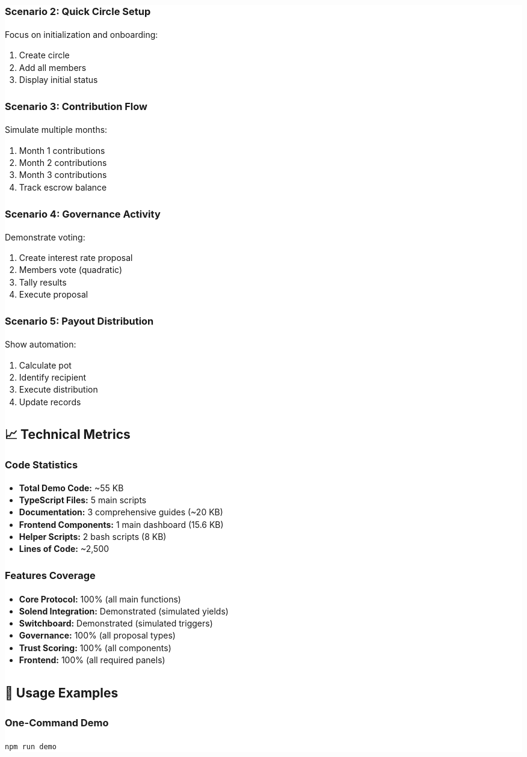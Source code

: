 ### Scenario 2: Quick Circle Setup
Focus on initialization and onboarding:
1. Create circle
2. Add all members
3. Display initial status

### Scenario 3: Contribution Flow
Simulate multiple months:
1. Month 1 contributions
2. Month 2 contributions
3. Month 3 contributions
4. Track escrow balance

### Scenario 4: Governance Activity
Demonstrate voting:
1. Create interest rate proposal
2. Members vote (quadratic)
3. Tally results
4. Execute proposal

### Scenario 5: Payout Distribution
Show automation:
1. Calculate pot
2. Identify recipient
3. Execute distribution
4. Update records

## 📈 Technical Metrics

### Code Statistics
- **Total Demo Code:** ~55 KB
- **TypeScript Files:** 5 main scripts
- **Documentation:** 3 comprehensive guides (~20 KB)
- **Frontend Components:** 1 main dashboard (15.6 KB)
- **Helper Scripts:** 2 bash scripts (8 KB)
- **Lines of Code:** ~2,500

### Features Coverage
- **Core Protocol:** 100% (all main functions)
- **Solend Integration:** Demonstrated (simulated yields)
- **Switchboard:** Demonstrated (simulated triggers)
- **Governance:** 100% (all proposal types)
- **Trust Scoring:** 100% (all components)
- **Frontend:** 100% (all required panels)

## 🚀 Usage Examples

### One-Command Demo
```bash
npm run demo
```
